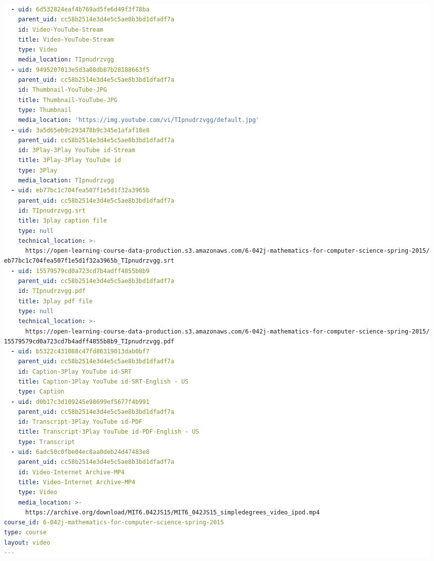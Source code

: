 ```yaml
  - uid: 6d532824eaf4b769ad5fe6d49f3f78ba
    parent_uid: cc58b2514e3d4e5c5ae8b3bd1dfadf7a
    id: Video-YouTube-Stream
    title: Video-YouTube-Stream
    type: Video
    media_location: TIpnudrzvgg
  - uid: 9495207013e5d3a08db87b28188663f5
    parent_uid: cc58b2514e3d4e5c5ae8b3bd1dfadf7a
    id: Thumbnail-YouTube-JPG
    title: Thumbnail-YouTube-JPG
    type: Thumbnail
    media_location: 'https://img.youtube.com/vi/TIpnudrzvgg/default.jpg'
  - uid: 3a5d65eb9c293478b9c345e1afaf18e8
    parent_uid: cc58b2514e3d4e5c5ae8b3bd1dfadf7a
    id: 3Play-3Play YouTube id-Stream
    title: 3Play-3Play YouTube id
    type: 3Play
    media_location: TIpnudrzvgg
  - uid: eb77bc1c704fea507f1e5d1f32a3965b
    parent_uid: cc58b2514e3d4e5c5ae8b3bd1dfadf7a
    id: TIpnudrzvgg.srt
    title: 3play caption file
    type: null
    technical_location: >-
      https://open-learning-course-data-production.s3.amazonaws.com/6-042j-mathematics-for-computer-science-spring-2015/eb77bc1c704fea507f1e5d1f32a3965b_TIpnudrzvgg.srt
  - uid: 15579579cd0a723cd7b4adff4855b8b9
    parent_uid: cc58b2514e3d4e5c5ae8b3bd1dfadf7a
    id: TIpnudrzvgg.pdf
    title: 3play pdf file
    type: null
    technical_location: >-
      https://open-learning-course-data-production.s3.amazonaws.com/6-042j-mathematics-for-computer-science-spring-2015/15579579cd0a723cd7b4adff4855b8b9_TIpnudrzvgg.pdf
  - uid: b5322c431088c47fd86319013dab0bf7
    parent_uid: cc58b2514e3d4e5c5ae8b3bd1dfadf7a
    id: Caption-3Play YouTube id-SRT
    title: Caption-3Play YouTube id-SRT-English - US
    type: Caption
  - uid: d0b17c3d109245e98699ef5677f4b991
    parent_uid: cc58b2514e3d4e5c5ae8b3bd1dfadf7a
    id: Transcript-3Play YouTube id-PDF
    title: Transcript-3Play YouTube id-PDF-English - US
    type: Transcript
  - uid: 6adc50c0fbe04ec8aa0deb24d47483e8
    parent_uid: cc58b2514e3d4e5c5ae8b3bd1dfadf7a
    id: Video-Internet Archive-MP4
    title: Video-Internet Archive-MP4
    type: Video
    media_location: >-
      https://archive.org/download/MIT6.042JS15/MIT6_042JS15_simpledegrees_video_ipod.mp4
course_id: 6-042j-mathematics-for-computer-science-spring-2015
type: course
layout: video
---
```

